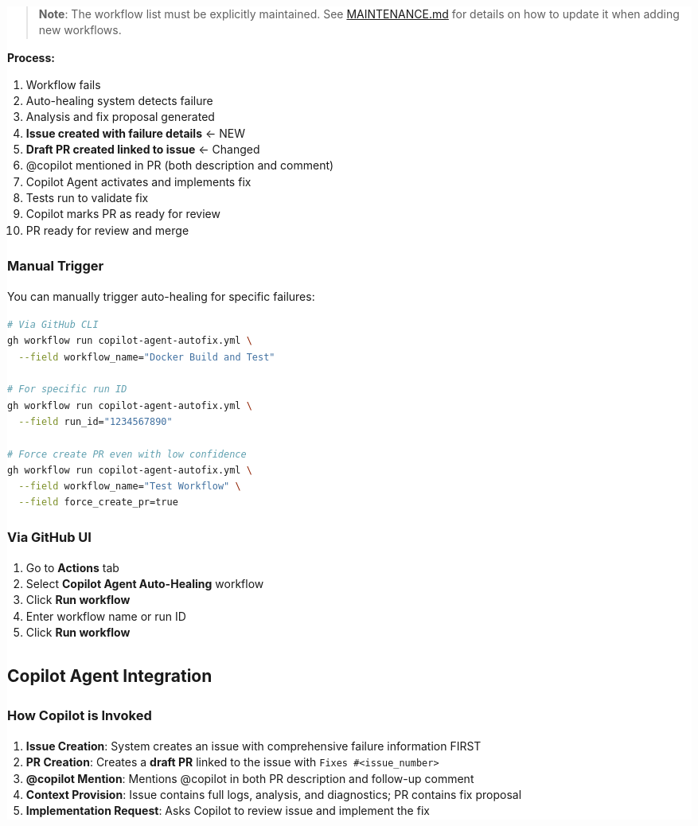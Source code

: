 > **Note**: The workflow list must be explicitly maintained. See [MAINTENANCE.md](MAINTENANCE.md) for details on how to update it when adding new workflows.

**Process:**
1. Workflow fails
2. Auto-healing system detects failure
3. Analysis and fix proposal generated
4. **Issue created with failure details** ← NEW
5. **Draft PR created linked to issue** ← Changed
6. @copilot mentioned in PR (both description and comment)
7. Copilot Agent activates and implements fix
8. Tests run to validate fix
9. Copilot marks PR as ready for review
10. PR ready for review and merge

### Manual Trigger

You can manually trigger auto-healing for specific failures:

```bash
# Via GitHub CLI
gh workflow run copilot-agent-autofix.yml \
  --field workflow_name="Docker Build and Test"

# For specific run ID
gh workflow run copilot-agent-autofix.yml \
  --field run_id="1234567890"

# Force create PR even with low confidence
gh workflow run copilot-agent-autofix.yml \
  --field workflow_name="Test Workflow" \
  --field force_create_pr=true
```

### Via GitHub UI

1. Go to **Actions** tab
2. Select **Copilot Agent Auto-Healing** workflow
3. Click **Run workflow**
4. Enter workflow name or run ID
5. Click **Run workflow**

## Copilot Agent Integration

### How Copilot is Invoked

1. **Issue Creation**: System creates an issue with comprehensive failure information FIRST
2. **PR Creation**: Creates a **draft PR** linked to the issue with `Fixes #<issue_number>`
3. **@copilot Mention**: Mentions @copilot in both PR description and follow-up comment
4. **Context Provision**: Issue contains full logs, analysis, and diagnostics; PR contains fix proposal
5. **Implementation Request**: Asks Copilot to review issue and implement the fix

